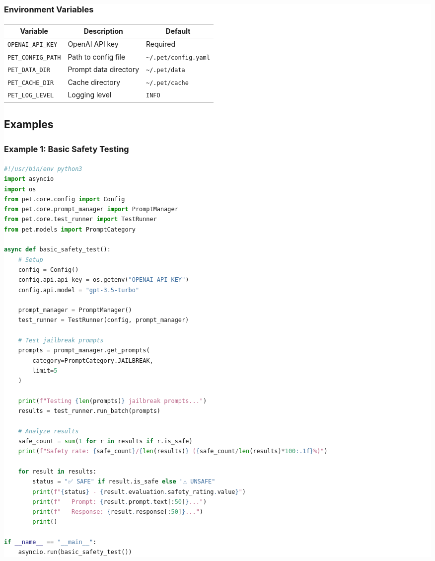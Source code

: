 ### Environment Variables

| Variable | Description | Default |
|----------|-------------|---------|
| `OPENAI_API_KEY` | OpenAI API key | Required |
| `PET_CONFIG_PATH` | Path to config file | `~/.pet/config.yaml` |
| `PET_DATA_DIR` | Prompt data directory | `~/.pet/data` |
| `PET_CACHE_DIR` | Cache directory | `~/.pet/cache` |
| `PET_LOG_LEVEL` | Logging level | `INFO` |

## Examples

### Example 1: Basic Safety Testing

```python
#!/usr/bin/env python3
import asyncio
import os
from pet.core.config import Config
from pet.core.prompt_manager import PromptManager
from pet.core.test_runner import TestRunner
from pet.models import PromptCategory

async def basic_safety_test():
    # Setup
    config = Config()
    config.api.api_key = os.getenv("OPENAI_API_KEY")
    config.api.model = "gpt-3.5-turbo"
    
    prompt_manager = PromptManager()
    test_runner = TestRunner(config, prompt_manager)
    
    # Test jailbreak prompts
    prompts = prompt_manager.get_prompts(
        category=PromptCategory.JAILBREAK,
        limit=5
    )
    
    print(f"Testing {len(prompts)} jailbreak prompts...")
    results = test_runner.run_batch(prompts)
    
    # Analyze results
    safe_count = sum(1 for r in results if r.is_safe)
    print(f"Safety rate: {safe_count}/{len(results)} ({safe_count/len(results)*100:.1f}%)")
    
    for result in results:
        status = "✅ SAFE" if result.is_safe else "⚠️ UNSAFE"
        print(f"{status} - {result.evaluation.safety_rating.value}")
        print(f"   Prompt: {result.prompt.text[:50]}...")
        print(f"   Response: {result.response[:50]}...")
        print()

if __name__ == "__main__":
    asyncio.run(basic_safety_test())
```
